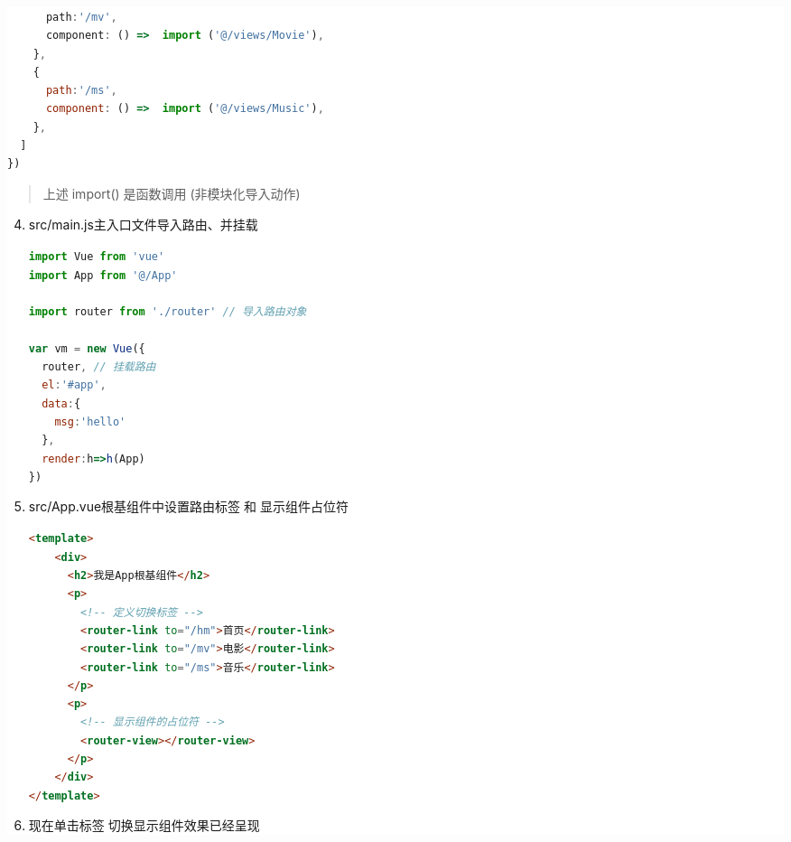   ```js
         path:'/mv',
         component: () =>  import ('@/views/Movie'),
       },
       {
         path:'/ms',
         component: () =>  import ('@/views/Music'),
       },
     ]
   })
   ```

   > 上述 import() 是函数调用  (非模块化导入动作)

4. src/main.js主入口文件导入路由、并挂载

   ```js
   import Vue from 'vue'
   import App from '@/App'
   
   import router from './router' // 导入路由对象
   
   var vm = new Vue({
     router, // 挂载路由
     el:'#app',
     data:{
       msg:'hello'
     },
     render:h=>h(App)
   })
   ```

   

5. src/App.vue根基组件中设置路由标签 和 显示组件占位符

   ```html
   <template>
       <div>
         <h2>我是App根基组件</h2>
         <p>
           <!-- 定义切换标签 -->
           <router-link to="/hm">首页</router-link>
           <router-link to="/mv">电影</router-link>
           <router-link to="/ms">音乐</router-link>
         </p>
         <p>
           <!-- 显示组件的占位符 -->
           <router-view></router-view>
         </p>
       </div>
   </template>
   ```

6. 现在单击标签  切换显示组件效果已经呈现
